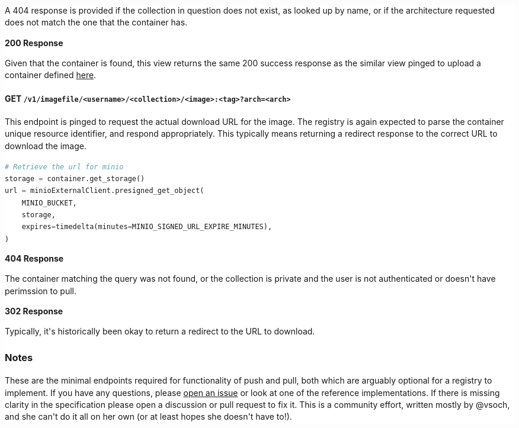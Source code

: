 A 404 response is provided if the collection in question does not exist, as looked up by name,
or if the architecture requested does not match the one that the container has.

**200 Response**

Given that the container is found, this view returns the same 200 success response as the similar
view pinged to upload a container defined [here](#get-image-view).

#### GET `/v1/imagefile/<username>/<collection>/<image>:<tag>?arch=<arch>`

This endpoint is pinged to request the actual download URL for the image.
The registry is again expected to parse the container unique resource identifier,
and respond appropriately. This typically means returning a redirect response to the correct URL to download
the image.

```python
# Retrieve the url for minio
storage = container.get_storage()
url = minioExternalClient.presigned_get_object(
    MINIO_BUCKET,
    storage,
    expires=timedelta(minutes=MINIO_SIGNED_URL_EXPIRE_MINUTES),
)
```

**404 Response**

The container matching the query was not found, or the collection is private and the user is not authenticated or doesn't have perimssion to pull.

**302 Response**

Typically, it's historically been okay to return a redirect to the URL to download.


### Notes

These are the minimal endpoints required for functionality of push and pull, both which are arguably optional for a registry
to implement. If you have any questions, please [open an issue](https://github.com/singularityhub/library-api) or look at one of the reference implementations.
If there is missing clarity in the specification please open a discussion or pull request to fix it. This is a community effort, written mostly
by @vsoch, and she can't do it all on her own (or at least hopes she doesn't have to!).

